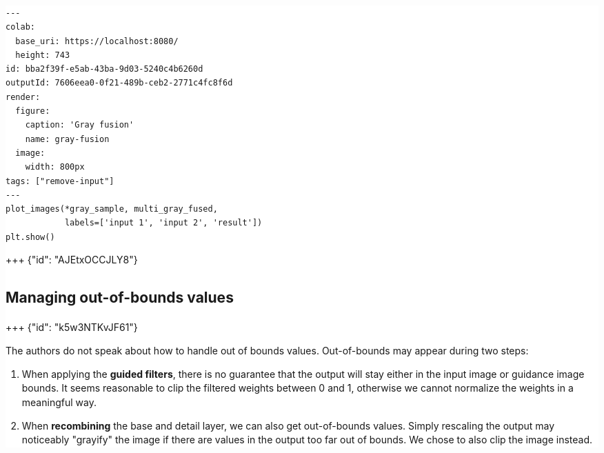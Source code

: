 ```{code-cell} ipython3
---
colab:
  base_uri: https://localhost:8080/
  height: 743
id: bba2f39f-e5ab-43ba-9d03-5240c4b6260d
outputId: 7606eea0-0f21-489b-ceb2-2771c4fc8f6d
render:
  figure:
    caption: 'Gray fusion'
    name: gray-fusion
  image:
    width: 800px
tags: ["remove-input"]
---
plot_images(*gray_sample, multi_gray_fused, 
            labels=['input 1', 'input 2', 'result'])
plt.show()
```

+++ {"id": "AJEtxOCCJLY8"}

## Managing out-of-bounds values

+++ {"id": "k5w3NTKvJF61"}

The authors do not speak about how to handle out of bounds values. Out-of-bounds may appear during two steps:

1. When applying the **guided filters**, there is no guarantee that the output will stay either in the input image or guidance image bounds. It seems reasonable to clip the filtered weights between 0 and 1, otherwise we cannot normalize the weights in a meaningful way.

2. When **recombining** the base and detail layer, we can also get out-of-bounds values. Simply rescaling the output may noticeably "grayify" the image if there are values in the output too far out of bounds. We chose to also clip the image instead.

